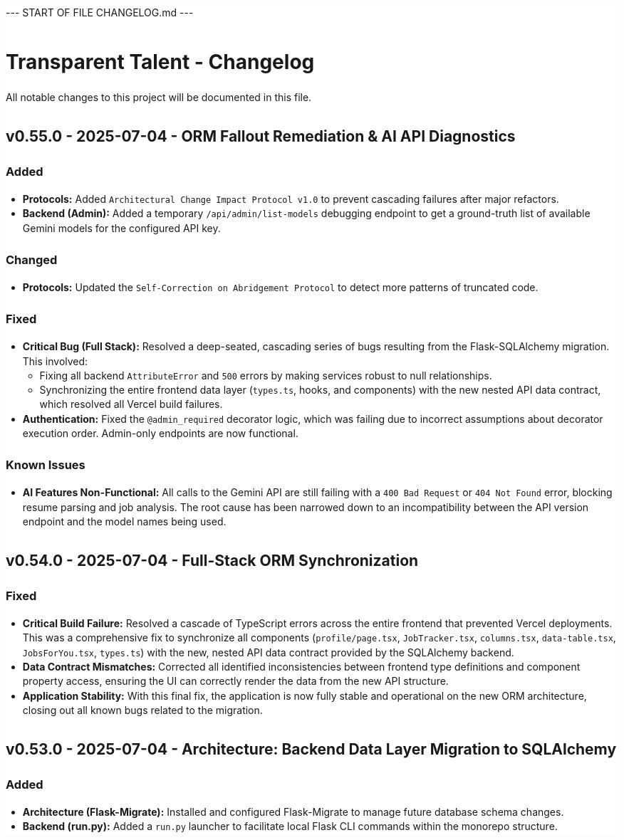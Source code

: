 --- START OF FILE CHANGELOG.md ---
# Transparent Talent - Changelog

All notable changes to this project will be documented in this file.

## v0.55.0 - 2025-07-04 - ORM Fallout Remediation & AI API Diagnostics
### Added
- **Protocols:** Added `Architectural Change Impact Protocol v1.0` to prevent cascading failures after major refactors.
- **Backend (Admin):** Added a temporary `/api/admin/list-models` debugging endpoint to get a ground-truth list of available Gemini models for the configured API key.

### Changed
- **Protocols:** Updated the `Self-Correction on Abridgement Protocol` to detect more patterns of truncated code.

### Fixed
- **Critical Bug (Full Stack):** Resolved a deep-seated, cascading series of bugs resulting from the Flask-SQLAlchemy migration. This involved:
    - Fixing all backend `AttributeError` and `500` errors by making services robust to null relationships.
    - Synchronizing the entire frontend data layer (`types.ts`, hooks, and components) with the new nested API data contract, which resolved all Vercel build failures.
- **Authentication:** Fixed the `@admin_required` decorator logic, which was failing due to incorrect assumptions about decorator execution order. Admin-only endpoints are now functional.

### Known Issues
- **AI Features Non-Functional:** All calls to the Gemini API are still failing with a `400 Bad Request` or `404 Not Found` error, blocking resume parsing and job analysis. The root cause has been narrowed down to an incompatibility between the API version endpoint and the model names being used.

## v0.54.0 - 2025-07-04 - Full-Stack ORM Synchronization
### Fixed
- **Critical Build Failure:** Resolved a cascade of TypeScript errors across the entire frontend that prevented Vercel deployments. This was a comprehensive fix to synchronize all components (`profile/page.tsx`, `JobTracker.tsx`, `columns.tsx`, `data-table.tsx`, `JobsForYou.tsx`, `types.ts`) with the new, nested API data contract provided by the SQLAlchemy backend.
- **Data Contract Mismatches:** Corrected all identified inconsistencies between frontend type definitions and component property access, ensuring the UI can correctly render the data from the new API structure.
- **Application Stability:** With this final fix, the application is now fully stable and operational on the new ORM architecture, closing out all known bugs related to the migration.

## v0.53.0 - 2025-07-04 - Architecture: Backend Data Layer Migration to SQLAlchemy
### Added
- **Architecture (Flask-Migrate):** Installed and configured Flask-Migrate to manage future database schema changes.
- **Backend (run.py):** Added a `run.py` launcher to facilitate local Flask CLI commands within the monorepo structure.
